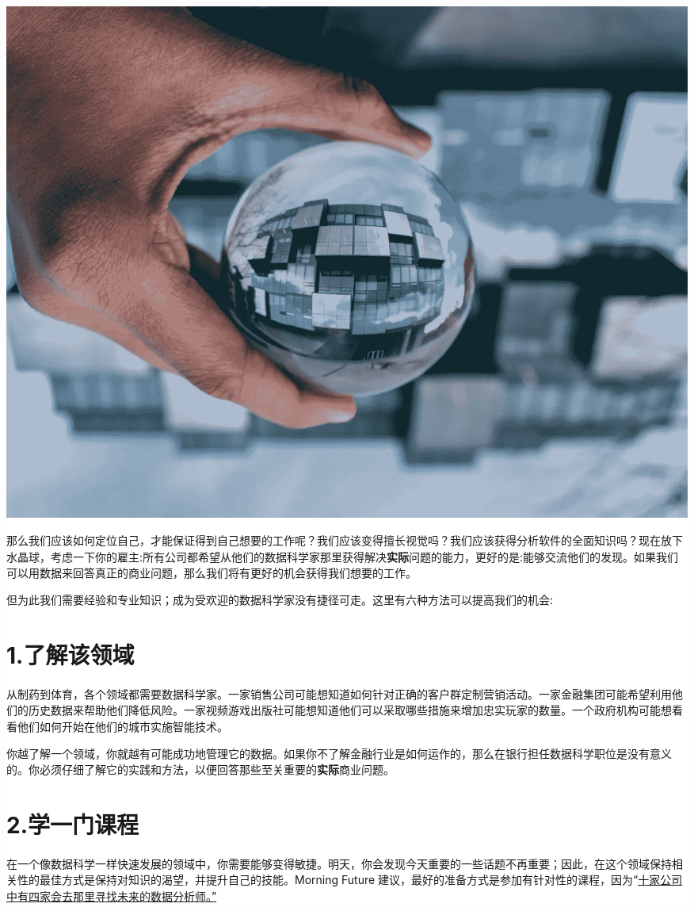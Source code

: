 ![](img/cb267e45af0f1bf326e073aef0ee8f15.png)

那么我们应该如何定位自己，才能保证得到自己想要的工作呢？我们应该变得擅长视觉吗？我们应该获得分析软件的全面知识吗？现在放下水晶球，考虑一下你的雇主:所有公司都希望从他们的数据科学家那里获得解决**实际**问题的能力，更好的是:能够交流他们的发现。如果我们可以用数据来回答真正的商业问题，那么我们将有更好的机会获得我们想要的工作。

但为此我们需要经验和专业知识；成为受欢迎的数据科学家没有捷径可走。这里有六种方法可以提高我们的机会:

# 1.了解该领域

从制药到体育，各个领域都需要数据科学家。一家销售公司可能想知道如何针对正确的客户群定制营销活动。一家金融集团可能希望利用他们的历史数据来帮助他们降低风险。一家视频游戏出版社可能想知道他们可以采取哪些措施来增加忠实玩家的数量。一个政府机构可能想看看他们如何开始在他们的城市实施智能技术。

你越了解一个领域，你就越有可能成功地管理它的数据。如果你不了解金融行业是如何运作的，那么在银行担任数据科学职位是没有意义的。你必须仔细了解它的实践和方法，以便回答那些至关重要的**实际**商业问题。

# 2.学一门课程

在一个像数据科学一样快速发展的领域中，你需要能够变得敏捷。明天，你会发现今天重要的一些话题不再重要；因此，在这个领域保持相关性的最佳方式是保持对知识的渴望，并提升自己的技能。Morning Future 建议，最好的准备方式是参加有针对性的课程，因为“[十家公司中有四家会去那里寻找未来的数据分析师。”](https://www.morningfuture.com/en/article/2018/02/21/data-analyst-data-scientist-big-data-work/235/)
